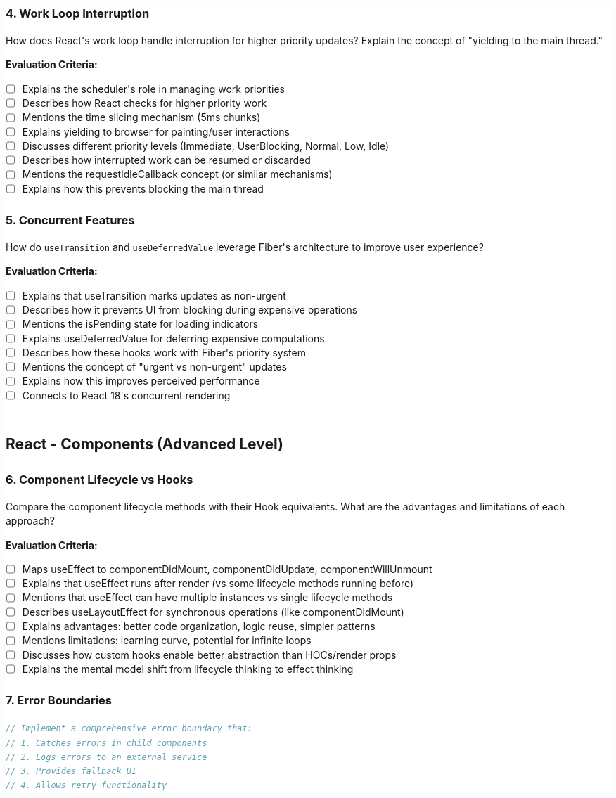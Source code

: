 ### 4. Work Loop Interruption
How does React's work loop handle interruption for higher priority updates? Explain the concept of "yielding to the main thread."

**Evaluation Criteria:**
- [ ] Explains the scheduler's role in managing work priorities
- [ ] Describes how React checks for higher priority work
- [ ] Mentions the time slicing mechanism (5ms chunks)
- [ ] Explains yielding to browser for painting/user interactions
- [ ] Discusses different priority levels (Immediate, UserBlocking, Normal, Low, Idle)
- [ ] Describes how interrupted work can be resumed or discarded
- [ ] Mentions the requestIdleCallback concept (or similar mechanisms)
- [ ] Explains how this prevents blocking the main thread

### 5. Concurrent Features
How do `useTransition` and `useDeferredValue` leverage Fiber's architecture to improve user experience?

**Evaluation Criteria:**
- [ ] Explains that useTransition marks updates as non-urgent
- [ ] Describes how it prevents UI from blocking during expensive operations
- [ ] Mentions the isPending state for loading indicators
- [ ] Explains useDeferredValue for deferring expensive computations
- [ ] Describes how these hooks work with Fiber's priority system
- [ ] Mentions the concept of "urgent vs non-urgent" updates
- [ ] Explains how this improves perceived performance
- [ ] Connects to React 18's concurrent rendering

---

## React - Components (Advanced Level)

### 6. Component Lifecycle vs Hooks
Compare the component lifecycle methods with their Hook equivalents. What are the advantages and limitations of each approach?

**Evaluation Criteria:**
- [ ] Maps useEffect to componentDidMount, componentDidUpdate, componentWillUnmount
- [ ] Explains that useEffect runs after render (vs some lifecycle methods running before)
- [ ] Mentions that useEffect can have multiple instances vs single lifecycle methods
- [ ] Describes useLayoutEffect for synchronous operations (like componentDidMount)
- [ ] Explains advantages: better code organization, logic reuse, simpler patterns
- [ ] Mentions limitations: learning curve, potential for infinite loops
- [ ] Discusses how custom hooks enable better abstraction than HOCs/render props
- [ ] Explains the mental model shift from lifecycle thinking to effect thinking

### 7. Error Boundaries
```javascript
// Implement a comprehensive error boundary that:
// 1. Catches errors in child components
// 2. Logs errors to an external service
// 3. Provides fallback UI
// 4. Allows retry functionality
```
